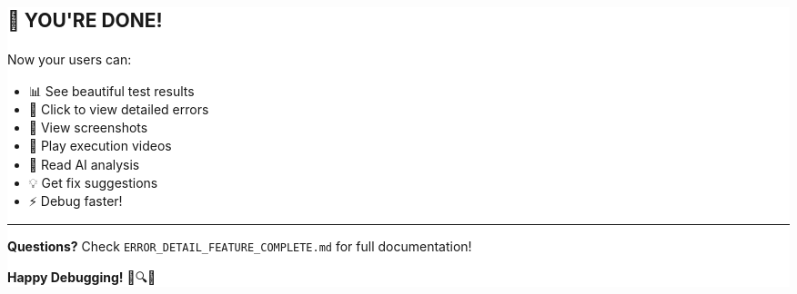 
## 🎉 YOU'RE DONE!

Now your users can:
- 📊 See beautiful test results
- 🐛 Click to view detailed errors
- 📸 View screenshots
- 🎥 Play execution videos
- 🤖 Read AI analysis
- 💡 Get fix suggestions
- ⚡ Debug faster!

---

**Questions?** Check `ERROR_DETAIL_FEATURE_COMPLETE.md` for full documentation!

**Happy Debugging!** 🐛🔍✨
